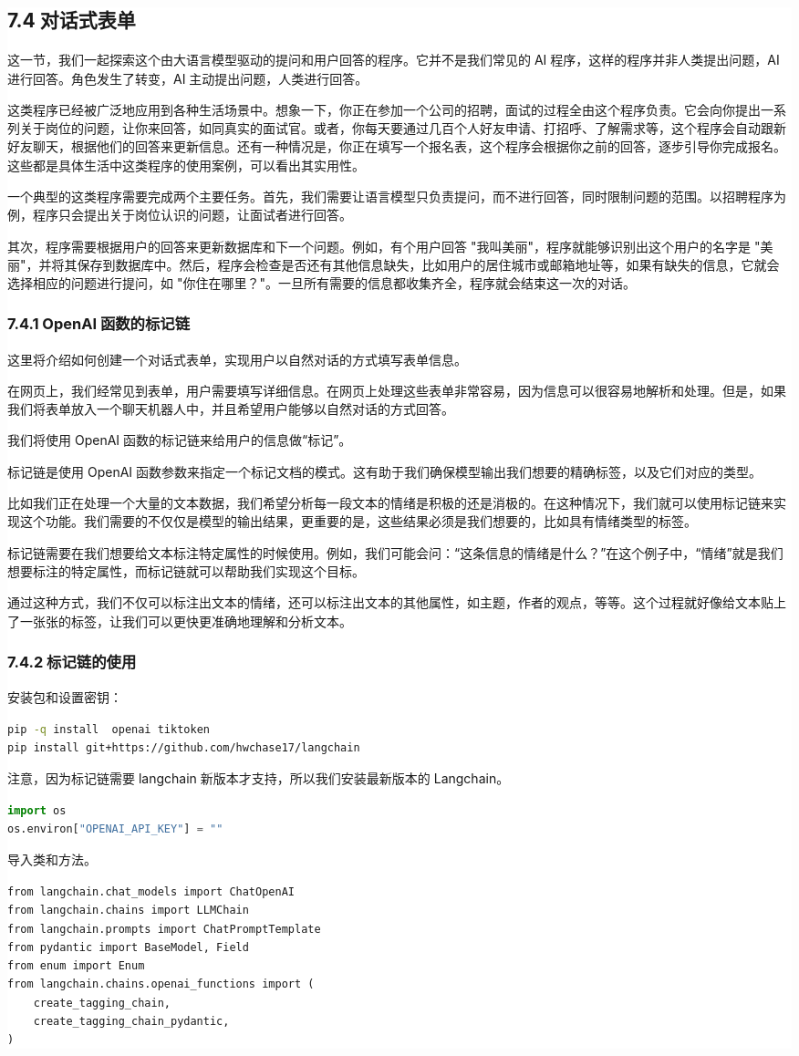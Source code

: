 ## 7.4 对话式表单

这一节，我们一起探索这个由大语言模型驱动的提问和用户回答的程序。它并不是我们常见的 AI 程序，这样的程序并非人类提出问题，AI 进行回答。角色发生了转变，AI 主动提出问题，人类进行回答。

这类程序已经被广泛地应用到各种生活场景中。想象一下，你正在参加一个公司的招聘，面试的过程全由这个程序负责。它会向你提出一系列关于岗位的问题，让你来回答，如同真实的面试官。或者，你每天要通过几百个人好友申请、打招呼、了解需求等，这个程序会自动跟新好友聊天，根据他们的回答来更新信息。还有一种情况是，你正在填写一个报名表，这个程序会根据你之前的回答，逐步引导你完成报名。这些都是具体生活中这类程序的使用案例，可以看出其实用性。

一个典型的这类程序需要完成两个主要任务。首先，我们需要让语言模型只负责提问，而不进行回答，同时限制问题的范围。以招聘程序为例，程序只会提出关于岗位认识的问题，让面试者进行回答。

其次，程序需要根据用户的回答来更新数据库和下一个问题。例如，有个用户回答 "我叫美丽"，程序就能够识别出这个用户的名字是 "美丽"，并将其保存到数据库中。然后，程序会检查是否还有其他信息缺失，比如用户的居住城市或邮箱地址等，如果有缺失的信息，它就会选择相应的问题进行提问，如 "你住在哪里？"。一旦所有需要的信息都收集齐全，程序就会结束这一次的对话。

### 7.4.1 OpenAI 函数的标记链

这里将介绍如何创建一个对话式表单，实现用户以自然对话的方式填写表单信息。

在网页上，我们经常见到表单，用户需要填写详细信息。在网页上处理这些表单非常容易，因为信息可以很容易地解析和处理。但是，如果我们将表单放入一个聊天机器人中，并且希望用户能够以自然对话的方式回答。

我们将使用 OpenAI 函数的标记链来给用户的信息做“标记”。

标记链是使用 OpenAI 函数参数来指定一个标记文档的模式。这有助于我们确保模型输出我们想要的精确标签，以及它们对应的类型。

比如我们正在处理一个大量的文本数据，我们希望分析每一段文本的情绪是积极的还是消极的。在这种情况下，我们就可以使用标记链来实现这个功能。我们需要的不仅仅是模型的输出结果，更重要的是，这些结果必须是我们想要的，比如具有情绪类型的标签。

标记链需要在我们想要给文本标注特定属性的时候使用。例如，我们可能会问：“这条信息的情绪是什么？”在这个例子中，“情绪”就是我们想要标注的特定属性，而标记链就可以帮助我们实现这个目标。

通过这种方式，我们不仅可以标注出文本的情绪，还可以标注出文本的其他属性，如主题，作者的观点，等等。这个过程就好像给文本贴上了一张张的标签，让我们可以更快更准确地理解和分析文本。


### 7.4.2 标记链的使用

安装包和设置密钥：

```bash
pip -q install  openai tiktoken
pip install git+https://github.com/hwchase17/langchain
```
注意，因为标记链需要 langchain 新版本才支持，所以我们安装最新版本的 Langchain。

```python
import os
os.environ["OPENAI_API_KEY"] = ""
```
导入类和方法。

```
from langchain.chat_models import ChatOpenAI
from langchain.chains import LLMChain
from langchain.prompts import ChatPromptTemplate
from pydantic import BaseModel, Field
from enum import Enum
from langchain.chains.openai_functions import (
    create_tagging_chain,
    create_tagging_chain_pydantic,
)
```
